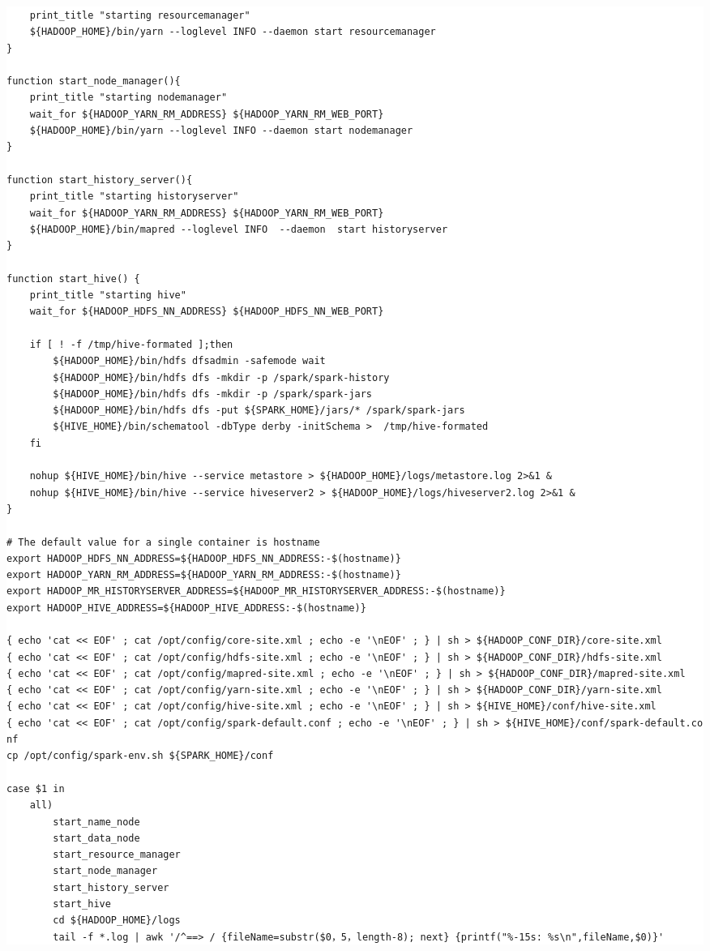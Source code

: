```shell title="hadoop-compose/resource/bootstrap.sh"
    print_title "starting resourcemanager"
    ${HADOOP_HOME}/bin/yarn --loglevel INFO --daemon start resourcemanager
}

function start_node_manager(){
    print_title "starting nodemanager"
    wait_for ${HADOOP_YARN_RM_ADDRESS} ${HADOOP_YARN_RM_WEB_PORT}
    ${HADOOP_HOME}/bin/yarn --loglevel INFO --daemon start nodemanager
}

function start_history_server(){
    print_title "starting historyserver"
    wait_for ${HADOOP_YARN_RM_ADDRESS} ${HADOOP_YARN_RM_WEB_PORT}
    ${HADOOP_HOME}/bin/mapred --loglevel INFO  --daemon  start historyserver
}

function start_hive() {
    print_title "starting hive"
    wait_for ${HADOOP_HDFS_NN_ADDRESS} ${HADOOP_HDFS_NN_WEB_PORT}

    if [ ! -f /tmp/hive-formated ];then
        ${HADOOP_HOME}/bin/hdfs dfsadmin -safemode wait
        ${HADOOP_HOME}/bin/hdfs dfs -mkdir -p /spark/spark-history
        ${HADOOP_HOME}/bin/hdfs dfs -mkdir -p /spark/spark-jars
        ${HADOOP_HOME}/bin/hdfs dfs -put ${SPARK_HOME}/jars/* /spark/spark-jars
        ${HIVE_HOME}/bin/schematool -dbType derby -initSchema >  /tmp/hive-formated
    fi

    nohup ${HIVE_HOME}/bin/hive --service metastore > ${HADOOP_HOME}/logs/metastore.log 2>&1 &
    nohup ${HIVE_HOME}/bin/hive --service hiveserver2 > ${HADOOP_HOME}/logs/hiveserver2.log 2>&1 &
}

# The default value for a single container is hostname
export HADOOP_HDFS_NN_ADDRESS=${HADOOP_HDFS_NN_ADDRESS:-$(hostname)}
export HADOOP_YARN_RM_ADDRESS=${HADOOP_YARN_RM_ADDRESS:-$(hostname)}
export HADOOP_MR_HISTORYSERVER_ADDRESS=${HADOOP_MR_HISTORYSERVER_ADDRESS:-$(hostname)}
export HADOOP_HIVE_ADDRESS=${HADOOP_HIVE_ADDRESS:-$(hostname)}

{ echo 'cat << EOF' ; cat /opt/config/core-site.xml ; echo -e '\nEOF' ; } | sh > ${HADOOP_CONF_DIR}/core-site.xml
{ echo 'cat << EOF' ; cat /opt/config/hdfs-site.xml ; echo -e '\nEOF' ; } | sh > ${HADOOP_CONF_DIR}/hdfs-site.xml
{ echo 'cat << EOF' ; cat /opt/config/mapred-site.xml ; echo -e '\nEOF' ; } | sh > ${HADOOP_CONF_DIR}/mapred-site.xml
{ echo 'cat << EOF' ; cat /opt/config/yarn-site.xml ; echo -e '\nEOF' ; } | sh > ${HADOOP_CONF_DIR}/yarn-site.xml
{ echo 'cat << EOF' ; cat /opt/config/hive-site.xml ; echo -e '\nEOF' ; } | sh > ${HIVE_HOME}/conf/hive-site.xml
{ echo 'cat << EOF' ; cat /opt/config/spark-default.conf ; echo -e '\nEOF' ; } | sh > ${HIVE_HOME}/conf/spark-default.conf
cp /opt/config/spark-env.sh ${SPARK_HOME}/conf

case $1 in
    all)
        start_name_node
        start_data_node
        start_resource_manager
        start_node_manager
        start_history_server
        start_hive
        cd ${HADOOP_HOME}/logs
        tail -f *.log | awk '/^==> / {fileName=substr($0，5，length-8); next} {printf("%-15s: %s\n",fileName,$0)}'
```